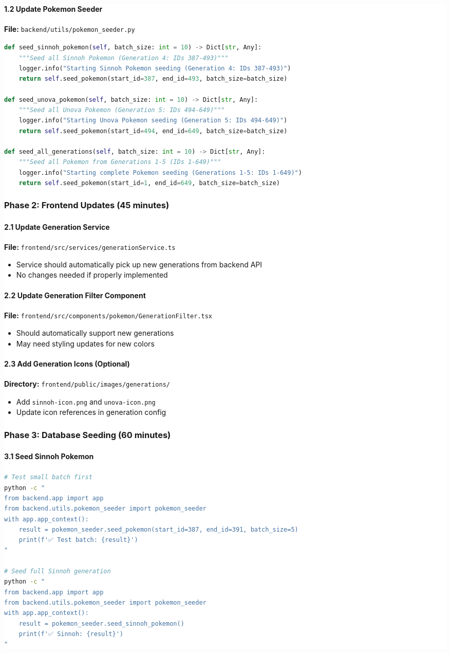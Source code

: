 #### **1.2 Update Pokemon Seeder**
**File:** `backend/utils/pokemon_seeder.py`

```python
def seed_sinnoh_pokemon(self, batch_size: int = 10) -> Dict[str, Any]:
    """Seed all Sinnoh Pokemon (Generation 4: IDs 387-493)"""
    logger.info("Starting Sinnoh Pokemon seeding (Generation 4: IDs 387-493)")
    return self.seed_pokemon(start_id=387, end_id=493, batch_size=batch_size)

def seed_unova_pokemon(self, batch_size: int = 10) -> Dict[str, Any]:
    """Seed all Unova Pokemon (Generation 5: IDs 494-649)"""
    logger.info("Starting Unova Pokemon seeding (Generation 5: IDs 494-649)")
    return self.seed_pokemon(start_id=494, end_id=649, batch_size=batch_size)

def seed_all_generations(self, batch_size: int = 10) -> Dict[str, Any]:
    """Seed all Pokemon from Generations 1-5 (IDs 1-649)"""
    logger.info("Starting complete Pokemon seeding (Generations 1-5: IDs 1-649)")
    return self.seed_pokemon(start_id=1, end_id=649, batch_size=batch_size)
```

### **Phase 2: Frontend Updates (45 minutes)**

#### **2.1 Update Generation Service**
**File:** `frontend/src/services/generationService.ts`
- Service should automatically pick up new generations from backend API
- No changes needed if properly implemented

#### **2.2 Update Generation Filter Component**
**File:** `frontend/src/components/pokemon/GenerationFilter.tsx`
- Should automatically support new generations
- May need styling updates for new colors

#### **2.3 Add Generation Icons (Optional)**
**Directory:** `frontend/public/images/generations/`
- Add `sinnoh-icon.png` and `unova-icon.png`
- Update icon references in generation config

### **Phase 3: Database Seeding (60 minutes)**

#### **3.1 Seed Sinnoh Pokemon**
```bash
# Test small batch first
python -c "
from backend.app import app
from backend.utils.pokemon_seeder import pokemon_seeder
with app.app_context():
    result = pokemon_seeder.seed_pokemon(start_id=387, end_id=391, batch_size=5)
    print(f'✅ Test batch: {result}')
"

# Seed full Sinnoh generation
python -c "
from backend.app import app
from backend.utils.pokemon_seeder import pokemon_seeder
with app.app_context():
    result = pokemon_seeder.seed_sinnoh_pokemon()
    print(f'✅ Sinnoh: {result}')
"
```
